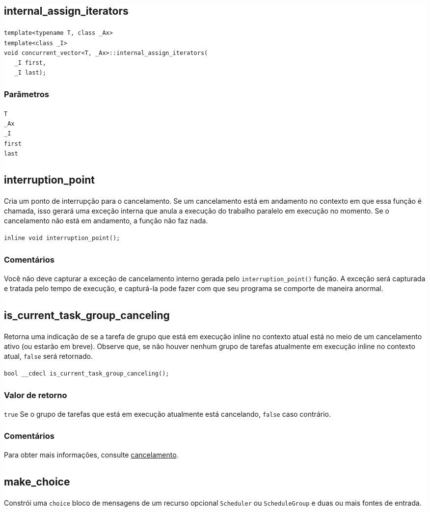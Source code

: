 ##  <a name="internal_assign_iterators"></a>  internal_assign_iterators  
  
```
template<typename T, class _Ax>
template<class _I> 
void concurrent_vector<T, _Ax>::internal_assign_iterators(
   _I first,
   _I last);
```   
  
### <a name="parameters"></a>Parâmetros  
 `T`  
 `_Ax`  
 `_I`  
 `first`  
 `last`  
  
##  <a name="interruption_point"></a>  interruption_point  
 Cria um ponto de interrupção para o cancelamento. Se um cancelamento está em andamento no contexto em que essa função é chamada, isso gerará uma exceção interna que anula a execução do trabalho paralelo em execução no momento. Se o cancelamento não está em andamento, a função não faz nada.  
  
```
inline void interruption_point();
```  
  
### <a name="remarks"></a>Comentários  
 Você não deve capturar a exceção de cancelamento interno gerada pelo `interruption_point()` função. A exceção será capturada e tratada pelo tempo de execução, e capturá-la pode fazer com que seu programa se comporte de maneira anormal.  
  
##  <a name="is_current_task_group_canceling"></a>  is_current_task_group_canceling  
 Retorna uma indicação de se a tarefa de grupo que está em execução inline no contexto atual está no meio de um cancelamento ativo (ou estarão em breve). Observe que, se não houver nenhum grupo de tarefas atualmente em execução inline no contexto atual, `false` será retornado.  
  
```
bool __cdecl is_current_task_group_canceling();
```  
  
### <a name="return-value"></a>Valor de retorno  
 `true` Se o grupo de tarefas que está em execução atualmente está cancelando, `false` caso contrário.  
  
### <a name="remarks"></a>Comentários  
 Para obter mais informações, consulte [cancelamento](../../../parallel/concrt/exception-handling-in-the-concurrency-runtime.md#cancellation).  
  
##  <a name="make_choice"></a>  make_choice  
 Constrói uma `choice` bloco de mensagens de um recurso opcional `Scheduler` ou `ScheduleGroup` e duas ou mais fontes de entrada.  
  